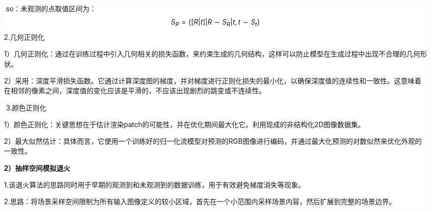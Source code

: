 ​				so：未观测的点取值区间为：
$$
S_{P} = \{[R|t] | R \sim S_R|t , t \sim S_t  \}
$$
​	2.几何正则化

​		1）几何正则化：通过在训练过程中引入几何相关的损失函数，来约束生成的几何结构，这样可以防止模型在生成过程中出现不合理的几何形状。

​		2）采用：深度平滑损失函数。它通过计算深度图的梯度，并对梯度进行正则化损失的最小化，以确保深度值的连续性和一致性。这意味着在相邻的像素之间，深度值的变化应该是平滑的，不应该出现剧烈的跳变或不连续性。

​	3.颜色正则化

​		1）颜色正则化：关键思想在于估计渲染patch的可能性，并在优化期间最大化它。利用现成的非结构化2D图像数据集。

​		2）最大似然估计：具体而言，它使用一个训练好的归一化流模型对预测的RGB图像进行编码，并通过最大化预测的对数似然来优化外观的一致性。

**2）抽样空间模拟退火**

​	1.该退火算法的思路同时用于早期的观测到和未观测到的数据训练，用于有效避免梯度消失等现象。

​	2.思路：将场景采样空间限制为所有输入图像定义的较小区域，首先在一个小范围内采样场景内容，然后扩展到完整的场景边界。
